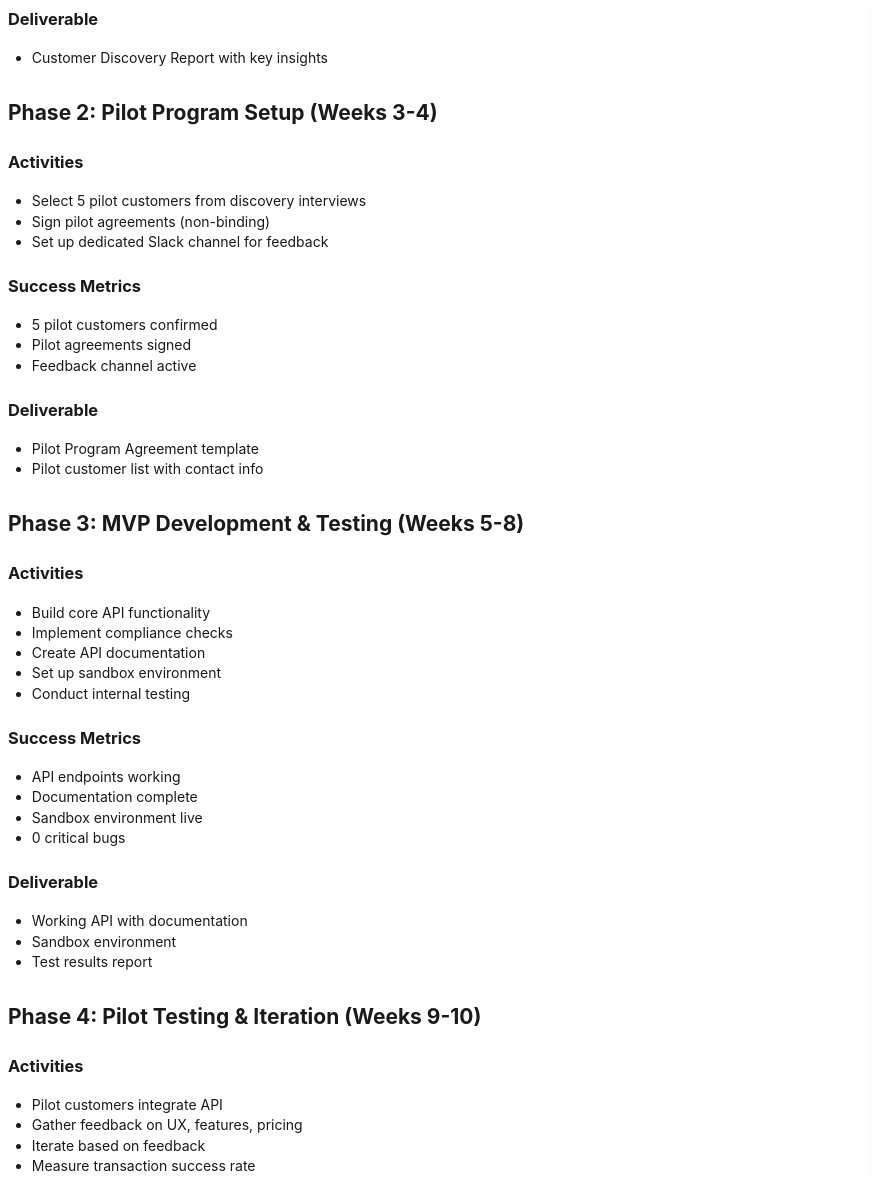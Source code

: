 ### Deliverable
- Customer Discovery Report with key insights

## Phase 2: Pilot Program Setup (Weeks 3-4)

### Activities
- Select 5 pilot customers from discovery interviews
- Sign pilot agreements (non-binding)
- Set up dedicated Slack channel for feedback

### Success Metrics
- 5 pilot customers confirmed
- Pilot agreements signed
- Feedback channel active

### Deliverable
- Pilot Program Agreement template
- Pilot customer list with contact info

## Phase 3: MVP Development & Testing (Weeks 5-8)

### Activities
- Build core API functionality
- Implement compliance checks
- Create API documentation
- Set up sandbox environment
- Conduct internal testing

### Success Metrics
- API endpoints working
- Documentation complete
- Sandbox environment live
- 0 critical bugs

### Deliverable
- Working API with documentation
- Sandbox environment
- Test results report

## Phase 4: Pilot Testing & Iteration (Weeks 9-10)

### Activities
- Pilot customers integrate API
- Gather feedback on UX, features, pricing
- Iterate based on feedback
- Measure transaction success rate
